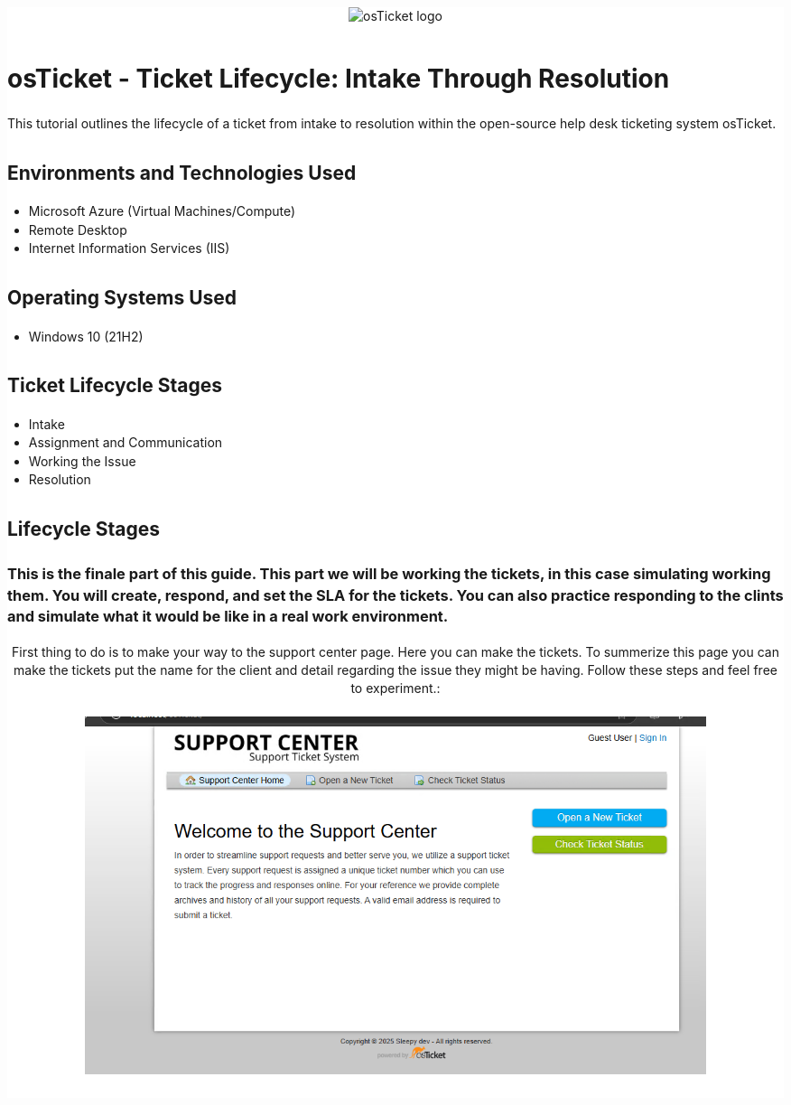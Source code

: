 <p align="center">
<img src="https://i.imgur.com/Clzj7Xs.png" alt="osTicket logo"/>
</p>

<h1>osTicket - Ticket Lifecycle: Intake Through Resolution</h1>
This tutorial outlines the lifecycle of a ticket from intake to resolution within the open-source help desk ticketing system osTicket.<br />



<h2>Environments and Technologies Used</h2>

- Microsoft Azure (Virtual Machines/Compute)
- Remote Desktop
- Internet Information Services (IIS)

<h2>Operating Systems Used </h2>

- Windows 10</b> (21H2)

<h2>Ticket Lifecycle Stages</h2>

- Intake
- Assignment and Communication
- Working the Issue
- Resolution

<h2>Lifecycle Stages</h2>


<h3>This is the finale part of this guide. This part we will be working the tickets, in this case simulating working them. You will create, respond, and set the SLA for the tickets. You can also practice responding to the clints and simulate what it would be like in a real work environment.   </h3>

<p align="center">
First thing to do is to make your way to the support center page. Here you can make the tickets. To summerize this page you can make the tickets put the name for the client and detail regarding the issue they might be having. Follow these steps and feel free to experiment.: 
<br />
<br />  
<img src="https://github.com/Kenron-Robinson/ticket-lifecycle/blob/main/Images/Ticket%20made.PNG?raw=true" height="90%" width="80%"  />
<br />
<br />